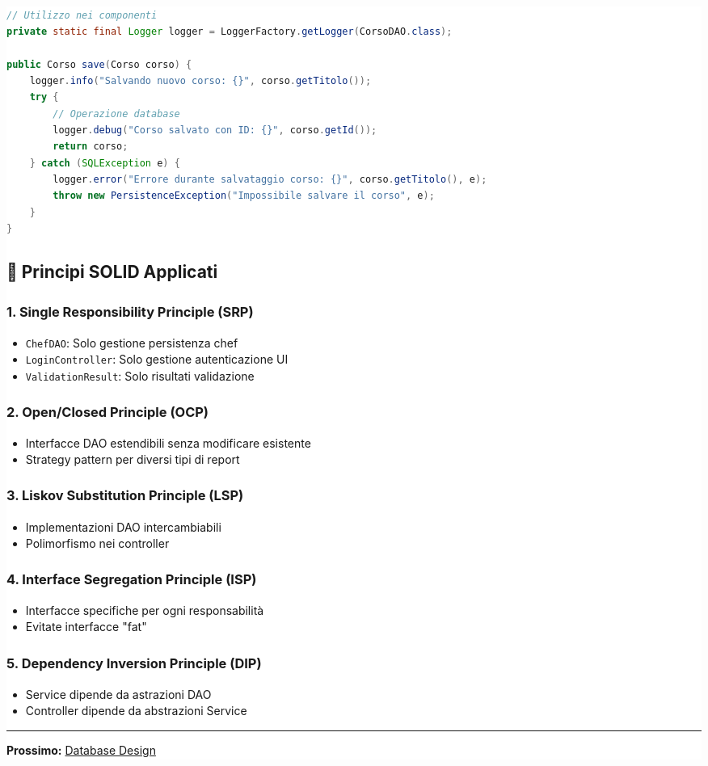 ```java
// Utilizzo nei componenti
private static final Logger logger = LoggerFactory.getLogger(CorsoDAO.class);

public Corso save(Corso corso) {
    logger.info("Salvando nuovo corso: {}", corso.getTitolo());
    try {
        // Operazione database
        logger.debug("Corso salvato con ID: {}", corso.getId());
        return corso;
    } catch (SQLException e) {
        logger.error("Errore durante salvataggio corso: {}", corso.getTitolo(), e);
        throw new PersistenceException("Impossibile salvare il corso", e);
    }
}
```

## 🎯 Principi SOLID Applicati

### 1. **Single Responsibility Principle (SRP)**
- `ChefDAO`: Solo gestione persistenza chef
- `LoginController`: Solo gestione autenticazione UI
- `ValidationResult`: Solo risultati validazione

### 2. **Open/Closed Principle (OCP)**
- Interfacce DAO estendibili senza modificare esistente
- Strategy pattern per diversi tipi di report

### 3. **Liskov Substitution Principle (LSP)**
- Implementazioni DAO intercambiabili
- Polimorfismo nei controller

### 4. **Interface Segregation Principle (ISP)**
- Interfacce specifiche per ogni responsabilità
- Evitate interfacce "fat"

### 5. **Dependency Inversion Principle (DIP)**
- Service dipende da astrazioni DAO
- Controller dipende da abstrazioni Service

---

**Prossimo:** [Database Design](./03-database.md)
